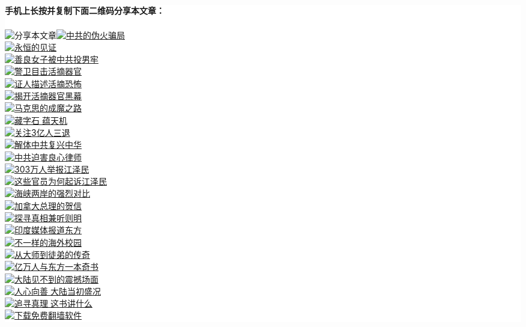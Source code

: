 <strong>手机上长按并复制下面二维码分享本文章：</strong><br><br><img src="http://d1p1.ip.zn2.us/v.php?action=qrcode&url=/gb/18/12/4/n10890285.md%231" title="分享本文章"></td><td VALIGN=TOP><a href="/gb/16/1/21/n4622075.md?dfh#1" target="_blank"><img src="https://raw.githubusercontent.com/onzhi266/djy/master/gb/300/wei-f1.jpg" title="中共的伪火骗局"  alt="中共的伪火骗局"></a><br><a href="https://github.com/onzhi266/www/blob/master/README.md?dfh#9" target="_blank"><img src="https://raw.githubusercontent.com/onzhi266/djy/master/gb/300/yong-h.jpg" title="永恒的见证"  alt="永恒的见证"></a><br><a href="/gb/13/9/29/n3974789.md?dfh#1" target="_blank"><img src="https://raw.githubusercontent.com/onzhi266/djy/master/gb/300/shang-lnz.jpg" title="善良女子被中共投男牢"  alt="善良女子被中共投男牢"></a><br><a href="/gb/16/3/16/n4663449.md?dfh#1" target="_blank"><img src="https://raw.githubusercontent.com/onzhi266/djy/master/gb/300/huo-z3.jpg" title="警卫目击活摘器官"  alt="警卫目击活摘器官"></a><br><a href="/gb/16/8/7/n8177641.md?dfh#1" target="_blank"><img src="https://raw.githubusercontent.com/onzhi266/djy/master/gb/300/huo-z4.jpg" title="证人描述活摘恐怖"  alt="证人描述活摘恐怖"></a><br><a href="/gb/10/4/19/n2881569.md?dfh#1" target="_blank"><img src="https://raw.githubusercontent.com/onzhi266/djy/master/gb/300/huo-z1.jpg" title="揭开活摘器官黑幕"  alt="揭开活摘器官黑幕"></a><br><a href="/gb/10/11/7/n3077476.md?dfh#1" target="_blank"><img src="https://raw.githubusercontent.com/onzhi266/djy/master/gb/300/ma-ks.jpg" title="马克思的成魔之路"  alt="马克思的成魔之路"></a><br><a href="/gb/14/6/9/n4173977.md?dfh#1" target="_blank"><img src="https://raw.githubusercontent.com/onzhi266/djy/master/gb/300/chang-zs.jpg" title="藏字石 蕴天机"  alt="藏字石 蕴天机"></a><br><a href="/gb/18/5/10/n10381511.md?dfh#1" target="_blank"><img src="https://raw.githubusercontent.com/onzhi266/djy/master/gb/300/st1.jpg" title="关注3亿人三退"  alt="关注3亿人三退"></a><br><a href="/gb/18/3/21/n10237682.md?dfh#1" target="_blank"><img src="https://raw.githubusercontent.com/onzhi266/djy/master/gb/300/jie-t.jpg" title="解体中共复兴中华"  alt="解体中共复兴中华"></a><br><a href="/gb/9/2/9/n2422991.md?dfh#1" target="_blank"><img src="https://raw.githubusercontent.com/onzhi266/djy/master/gb/300/gao-zs.jpg" title="中共迫害良心律师"  alt="中共迫害良心律师"></a><br><a href="/gb/18/12/9/n10900044.md?dfh#1" target="_blank"><img src="https://raw.githubusercontent.com/onzhi266/djy/master/gb/300/sj1.jpg" title="303万人举报江泽民"  alt="303万人举报江泽民"></a><br><a href="/gb/18/8/28/n10672014.md?dfh#1" target="_blank"><img src="https://raw.githubusercontent.com/onzhi266/djy/master/gb/300/sj2.jpg" title="这些官员为何起诉江泽民"  alt="这些官员为何起诉江泽民"></a><br><a href="/gb/8/12/18/n2367165.md?dfh#1" target="_blank"><img src="https://raw.githubusercontent.com/onzhi266/djy/master/gb/300/liangan.jpg" title="海峡两岸的强烈对比"  alt="海峡两岸的强烈对比"></a><br><a href="/gb/15/12/10/n4593139.md?dfh#1" target="_blank"><img src="https://raw.githubusercontent.com/onzhi266/djy/master/gb/300/jia-ndzl.jpg" title="加拿大总理的贺信"  alt="加拿大总理的贺信"></a><br><a href="/gb/11/6/17/n3289382.md?dfh#1" target="_blank"><img src="https://raw.githubusercontent.com/onzhi266/djy/master/gb/300/xiao-wd.jpg" title="探寻真相兼听则明"  alt="探寻真相兼听则明"></a><br><a href="/gb/18/10/27/n10812623.md?dfh#1" target="_blank"><img src="https://raw.githubusercontent.com/onzhi266/djy/master/gb/300/yindu.jpg" title="印度媒体报道东方"  alt="印度媒体报道东方"></a><br><a href="/gb/18/6/9/n10469652.md?dfh#1" target="_blank"><img src="https://raw.githubusercontent.com/onzhi266/djy/master/gb/300/xie-j.jpg" title="不一样的海外校园"  alt="不一样的海外校园"></a><br><a href="/gb/7/4/5/n1669415.md?dfh#1" target="_blank"><img src="https://raw.githubusercontent.com/onzhi266/djy/master/gb/300/li-up.jpg" title="从大师到徒弟的传奇"  alt="从大师到徒弟的传奇"></a><br><a href="/gb/17/5/26/n9191512.md?dfh#1" target="_blank"><img src="https://raw.githubusercontent.com/onzhi266/djy/master/gb/300/zfl2.jpg" title="亿万人与东方一本奇书"  alt="亿万人与东方一本奇书"></a><br><a href="/gb/13/11/27/n4020290.md?dfh#1" target="_blank"><img src="https://raw.githubusercontent.com/onzhi266/djy/master/gb/300/zhen-h.jpg" title="大陆见不到的震撼场面"  alt="大陆见不到的震撼场面"></a><br><a href="/gb/15/7/17/n4482910.md?dfh#1" target="_blank"><img src="https://raw.githubusercontent.com/onzhi266/djy/master/gb/300/dalu-sk.jpg" title="人心向善 大陆当初盛况"  alt="人心向善 大陆当初盛况"></a><br><a href="/gb/19/1/5/n10955468.md?dfh#1" target="_blank"><img src="https://raw.githubusercontent.com/onzhi266/djy/master/gb/300/zfl1.jpg" title="追寻真理 这书讲什么"  alt="追寻真理 这书讲什么"></a><br><a href="https://github.com/bannedbook/fanqiang/wiki" target="_blank"><img src="https://raw.githubusercontent.com/onzhi266/djy/master/gb/300/fq1.jpg" title="下载免费翻墙软件"  alt="下载免费翻墙软件"></a><br></td></tr></table>